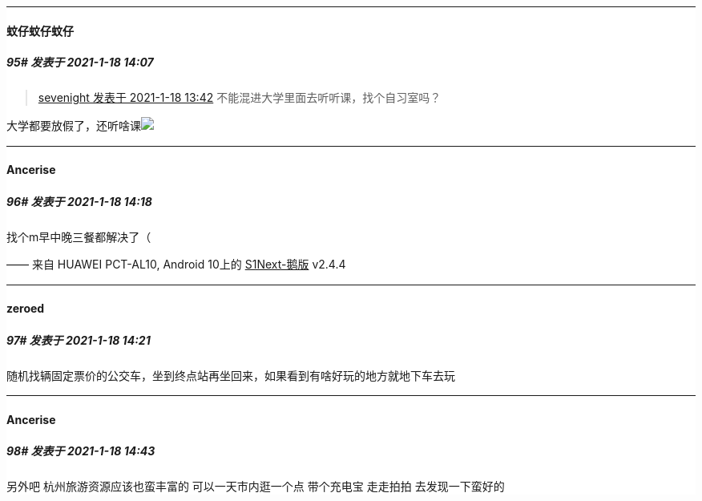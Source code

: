 




*****

####  蚊仔蚊仔蚊仔  
##### 95#       发表于 2021-1-18 14:07



<blockquote><a href="httphttps://bbs.saraba1st.com/2b/forum.php?mod=redirect&amp;goto=findpost&amp;pid=50071750&amp;ptid=1983395" target="_blank">sevenight 发表于 2021-1-18 13:42</a>
不能混进大学里面去听听课，找个自习室吗？</blockquote>
大学都要放假了，还听啥课<img src="https://static.saraba1st.com/image/smiley/face2017/032.png" referrerpolicy="no-referrer">







*****

####  Ancerise  
##### 96#       发表于 2021-1-18 14:18




找个m早中晚三餐都解决了（

—— 来自 HUAWEI PCT-AL10, Android 10上的 [S1Next-鹅版](https://github.com/ykrank/S1-Next/releases) v2.4.4







*****

####  zeroed  
##### 97#       发表于 2021-1-18 14:21




随机找辆固定票价的公交车，坐到终点站再坐回来，如果看到有啥好玩的地方就地下车去玩







*****

####  Ancerise  
##### 98#       发表于 2021-1-18 14:43




另外吧 杭州旅游资源应该也蛮丰富的
可以一天市内逛一个点
带个充电宝 走走拍拍 去发现一下蛮好的
